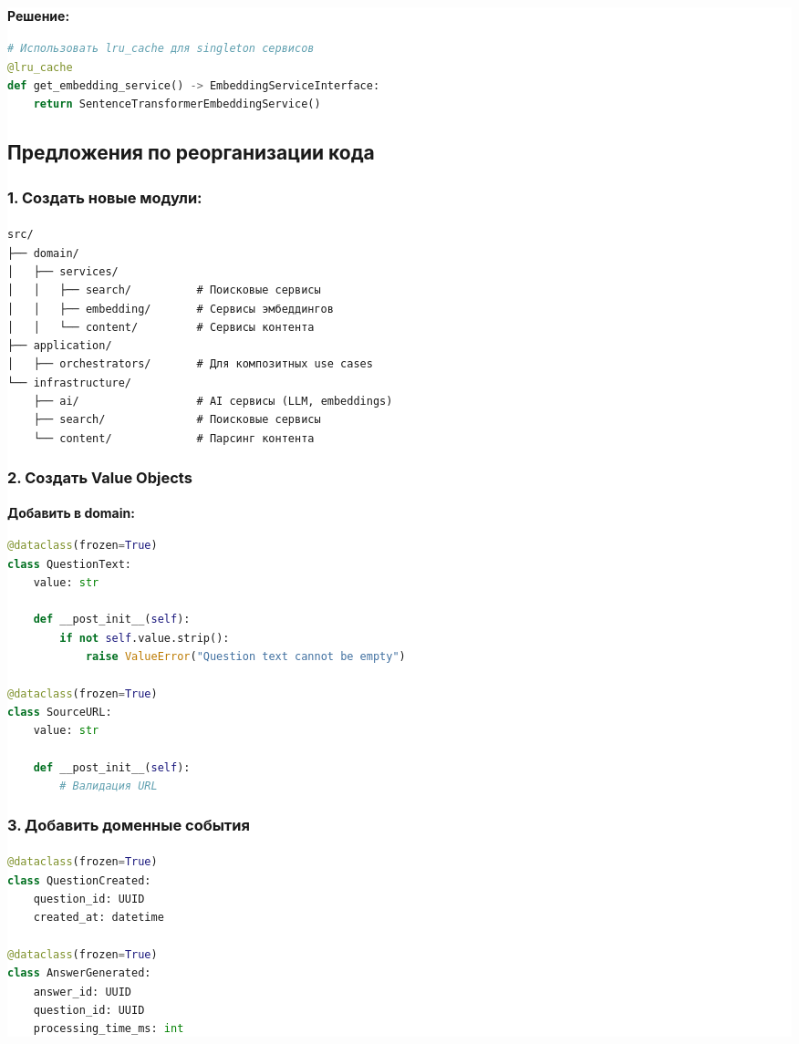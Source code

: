**Решение:**
```python
# Использовать lru_cache для singleton сервисов
@lru_cache
def get_embedding_service() -> EmbeddingServiceInterface:
    return SentenceTransformerEmbeddingService()
```

## Предложения по реорганизации кода

### 1. Создать новые модули:

```
src/
├── domain/
│   ├── services/
│   │   ├── search/          # Поисковые сервисы
│   │   ├── embedding/       # Сервисы эмбеддингов
│   │   └── content/         # Сервисы контента
├── application/
│   ├── orchestrators/       # Для композитных use cases
└── infrastructure/
    ├── ai/                  # AI сервисы (LLM, embeddings)
    ├── search/              # Поисковые сервисы
    └── content/             # Парсинг контента
```

### 2. Создать Value Objects

**Добавить в domain:**
```python
@dataclass(frozen=True)
class QuestionText:
    value: str

    def __post_init__(self):
        if not self.value.strip():
            raise ValueError("Question text cannot be empty")

@dataclass(frozen=True)
class SourceURL:
    value: str

    def __post_init__(self):
        # Валидация URL
```

### 3. Добавить доменные события

```python
@dataclass(frozen=True)
class QuestionCreated:
    question_id: UUID
    created_at: datetime

@dataclass(frozen=True)
class AnswerGenerated:
    answer_id: UUID
    question_id: UUID
    processing_time_ms: int
```
